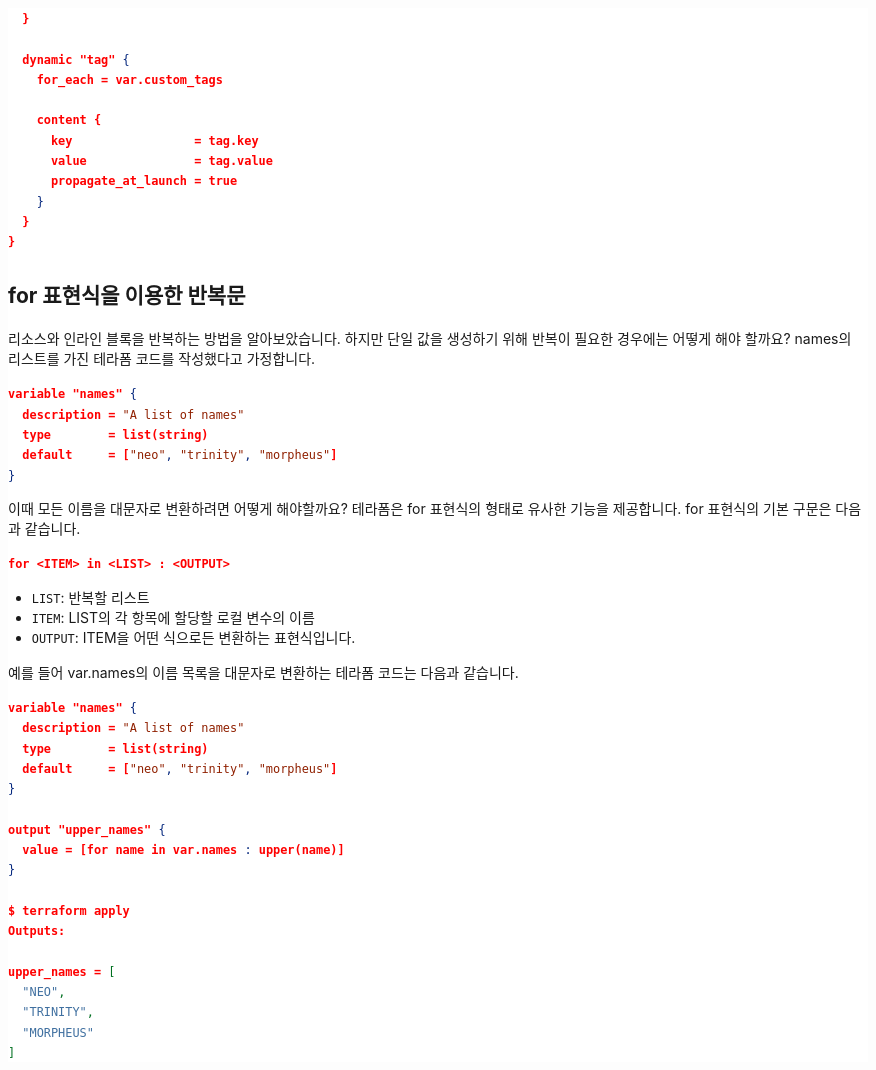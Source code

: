 ```json
  }

  dynamic "tag" {
    for_each = var.custom_tags

    content {
      key                 = tag.key
      value               = tag.value
      propagate_at_launch = true
    }
  }
}
```

## for 표현식을 이용한 반복문
리소스와 인라인 블록을 반복하는 방법을 알아보았습니다. 하지만 단일 값을 생성하기 위해 반복이 필요한 경우에는 어떻게 해야 할까요? names의 리스트를 가진 테라폼 코드를 작성했다고 가정합니다.

```json
variable "names" {
  description = "A list of names"
  type        = list(string)
  default     = ["neo", "trinity", "morpheus"]
}
```

이때 모든 이름을 대문자로 변환하려면 어떻게 해야할까요? 테라폼은 for 표현식의 형태로 유사한 기능을 제공합니다. for 표현식의 기본 구문은 다음과 같습니다.

```json
for <ITEM> in <LIST> : <OUTPUT>
```

- `LIST`: 반복할 리스트
- `ITEM`: LIST의 각 항목에 할당할 로컬 변수의 이름
- `OUTPUT`: ITEM을 어떤 식으로든 변환하는 표현식입니다.

예를 들어 var.names의 이름 목록을 대문자로 변환하는 테라폼 코드는 다음과 같습니다.

```json
variable "names" {
  description = "A list of names"
  type        = list(string)
  default     = ["neo", "trinity", "morpheus"]
}

output "upper_names" {
  value = [for name in var.names : upper(name)]
}

$ terraform apply
Outputs:

upper_names = [
  "NEO",
  "TRINITY",
  "MORPHEUS"
]
```
